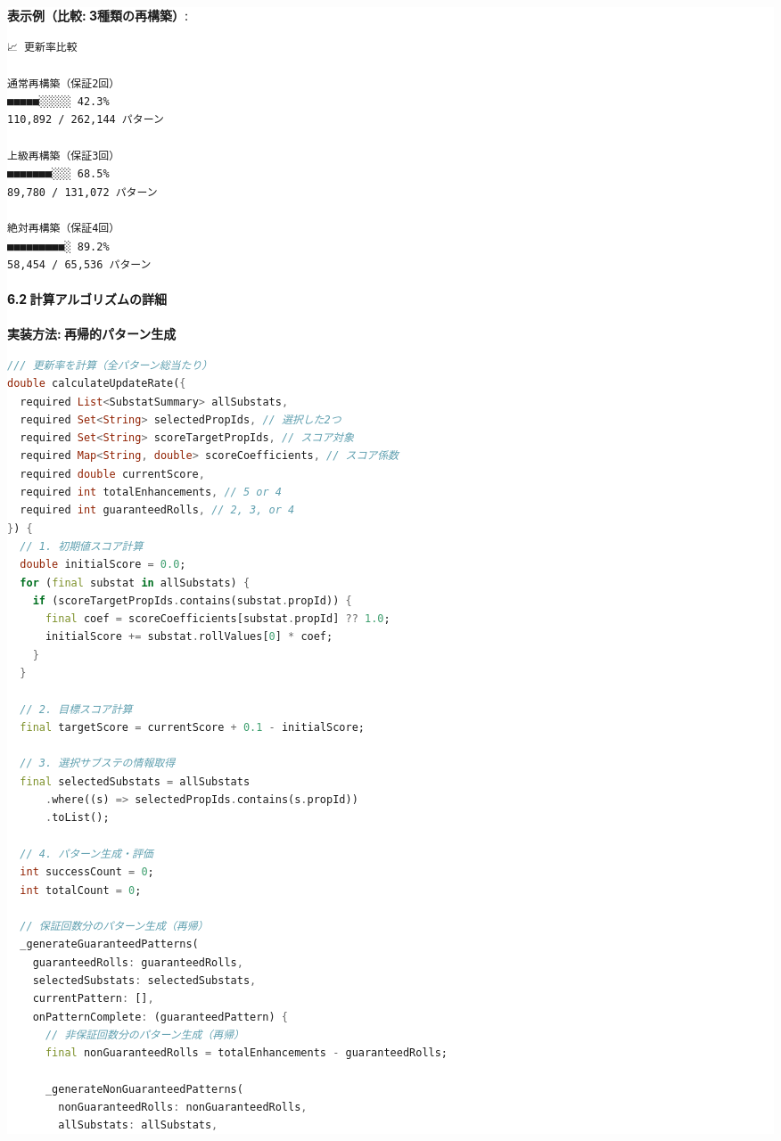 **表示例（比較: 3種類の再構築）**:
```
📈 更新率比較

通常再構築（保証2回）
■■■■■░░░░░ 42.3%
110,892 / 262,144 パターン

上級再構築（保証3回）
■■■■■■■░░░ 68.5%
89,780 / 131,072 パターン

絶対再構築（保証4回）
■■■■■■■■■░ 89.2%
58,454 / 65,536 パターン
```

#### 6.2 計算アルゴリズムの詳細

**実装方法: 再帰的パターン生成**

```dart
/// 更新率を計算（全パターン総当たり）
double calculateUpdateRate({
  required List<SubstatSummary> allSubstats,
  required Set<String> selectedPropIds, // 選択した2つ
  required Set<String> scoreTargetPropIds, // スコア対象
  required Map<String, double> scoreCoefficients, // スコア係数
  required double currentScore,
  required int totalEnhancements, // 5 or 4
  required int guaranteedRolls, // 2, 3, or 4
}) {
  // 1. 初期値スコア計算
  double initialScore = 0.0;
  for (final substat in allSubstats) {
    if (scoreTargetPropIds.contains(substat.propId)) {
      final coef = scoreCoefficients[substat.propId] ?? 1.0;
      initialScore += substat.rollValues[0] * coef;
    }
  }
  
  // 2. 目標スコア計算
  final targetScore = currentScore + 0.1 - initialScore;
  
  // 3. 選択サブステの情報取得
  final selectedSubstats = allSubstats
      .where((s) => selectedPropIds.contains(s.propId))
      .toList();
  
  // 4. パターン生成・評価
  int successCount = 0;
  int totalCount = 0;
  
  // 保証回数分のパターン生成（再帰）
  _generateGuaranteedPatterns(
    guaranteedRolls: guaranteedRolls,
    selectedSubstats: selectedSubstats,
    currentPattern: [],
    onPatternComplete: (guaranteedPattern) {
      // 非保証回数分のパターン生成（再帰）
      final nonGuaranteedRolls = totalEnhancements - guaranteedRolls;
      
      _generateNonGuaranteedPatterns(
        nonGuaranteedRolls: nonGuaranteedRolls,
        allSubstats: allSubstats,
```